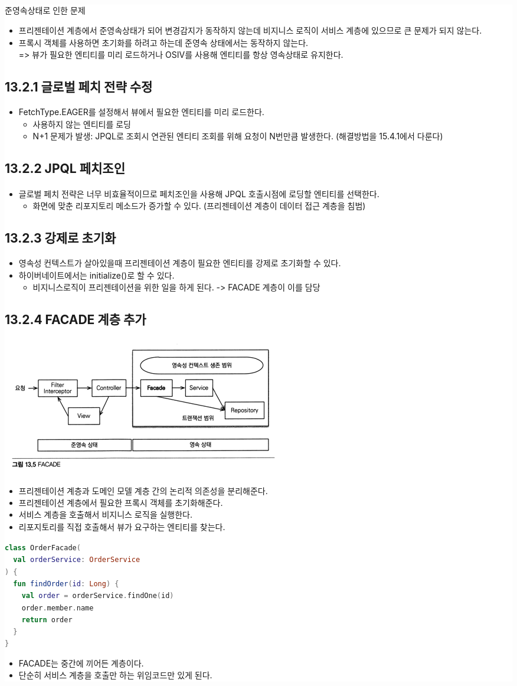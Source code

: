 준영속상태로 인한 문제
- 프리젠테이션 계층에서 준영속상태가 되어 변경감지가 동작하지 않는데 비지니스 로직이 서비스 계층에 있으므로 큰 문제가 되지 않는다.
- 프록시 객체를 사용하면 초기화를 하려고 하는데 준영속 상태에서는 동작하지 않는다.  
  => 뷰가 필요한 엔티티를 미리 로드하거나 OSIV를 사용해 엔티티를 항상 영속상태로 유지한다.

## 13.2.1 글로벌 페치 전략 수정
- FetchType.EAGER를 설정해서 뷰에서 필요한 엔티티를 미리 로드한다.
  - 사용하지 않는 엔티티를 로딩
  - N+1 문제가 발생: JPQL로 조회시 연관된 엔티티 조회를 위해 요청이 N번만큼 발생한다. (해결방법을 15.4.1에서 다룬다)

## 13.2.2 JPQL 페치조인
- 글로벌 페치 전략은 너무 비효율적이므로 페치조인을 사용해 JPQL 호출시점에 로딩할 엔티티를 선택한다.
  - 화면에 맞춘 리포지토리 메소드가 증가할 수 있다. (프리젠테이션 계층이 데이터 접근 계층을 침범)

## 13.2.3 강제로 초기화
- 영속성 컨텍스트가 살아있을때 프리젠테이션 계층이 필요한 엔티티를 강제로 초기화할 수 있다.
- 하이버네이트에서는 initialize()로 할 수 있다.
  - 비지니스로직이 프리젠테이션을 위한 일을 하게 된다. -> FACADE 계층이 이를 담당

## 13.2.4 FACADE 계층 추가
![img_3.png](img_3.png)
- 프리젠테이션 계층과 도메인 모델 계층 간의 논리적 의존성을 분리해준다.
- 프리젠테이션 계층에서 필요한 프록시 객체를 초기화해준다.
- 서비스 계층을 호출해서 비지니스 로직을 실행한다.
- 리포지토리를 직접 호출해서 뷰가 요구하는 엔티티를 찾는다.

```kotlin
class OrderFacade(
  val orderService: OrderService
) {
  fun findOrder(id: Long) {
    val order = orderService.findOne(id)
    order.member.name
    return order
  }
}
```
- FACADE는 중간에 끼어든 계층이다.
- 단순히 서비스 계층을 호출만 하는 위임코드만 있게 된다.
